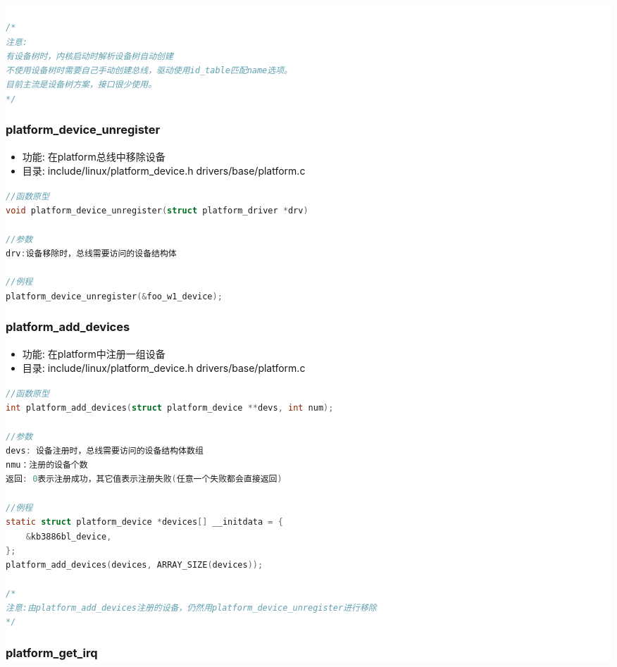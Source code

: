 ```c

/* 
注意: 
有设备树时，内核启动时解析设备树自动创建
不使用设备树时需要自己手动创建总线，驱动使用id_table匹配name选项。
目前主流是设备树方案，接口很少使用。
*/
```

### platform_device_unregister

- 功能: 在platform总线中移除设备
- 目录: include/linux/platform_device.h
        drivers/base/platform.c

```c
//函数原型
void platform_device_unregister(struct platform_driver *drv)

//参数
drv:设备移除时，总线需要访问的设备结构体

//例程
platform_device_unregister(&foo_w1_device);
```

### platform_add_devices

- 功能: 在platform中注册一组设备
- 目录: include/linux/platform_device.h
        drivers/base/platform.c

```c
//函数原型
int platform_add_devices(struct platform_device **devs, int num);

//参数
devs: 设备注册时，总线需要访问的设备结构体数组
nmu：注册的设备个数
返回: 0表示注册成功，其它值表示注册失败(任意一个失败都会直接返回)

//例程
static struct platform_device *devices[] __initdata = {
    &kb3886bl_device,
};
platform_add_devices(devices, ARRAY_SIZE(devices));

/*
注意:由platform_add_devices注册的设备，仍然用platform_device_unregister进行移除
*/
```

### platform_get_irq
